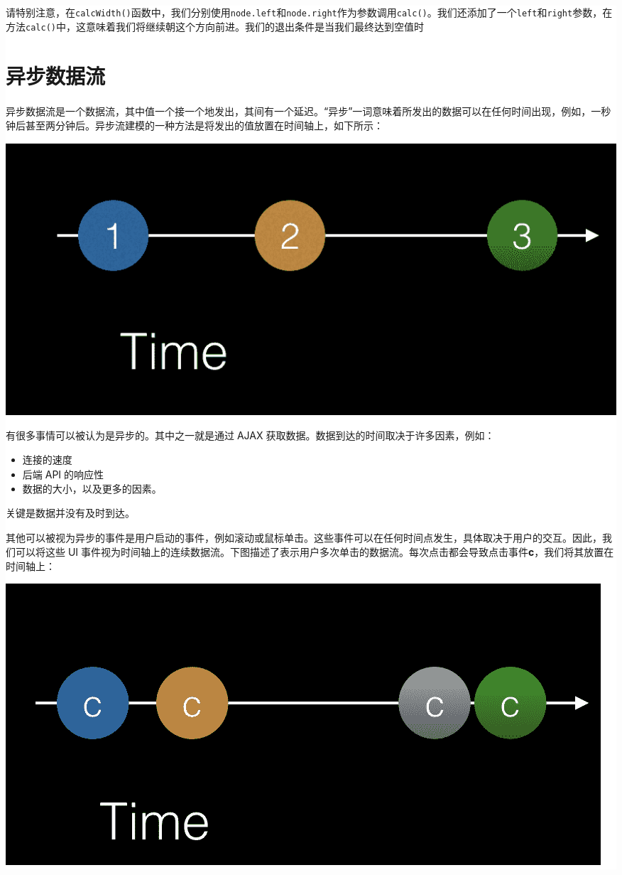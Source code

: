 请特别注意，在`calcWidth()`函数中，我们分别使用`node.left`和`node.right`作为参数调用`calc()`。我们还添加了一个`left`和`right`参数，在方法`calc()`中，这意味着我们将继续朝这个方向前进。我们的退出条件是当我们最终达到空值时

# 异步数据流

异步数据流是一个数据流，其中值一个接一个地发出，其间有一个延迟。“异步”一词意味着所发出的数据可以在任何时间出现，例如，一秒钟后甚至两分钟后。异步流建模的一种方法是将发出的值放置在时间轴上，如下所示：

![](img/1a0a21dc-1d98-4f8d-a994-e90bdcf480e2.png)

有很多事情可以被认为是异步的。其中之一就是通过 AJAX 获取数据。数据到达的时间取决于许多因素，例如：

*   连接的速度
*   后端 API 的响应性
*   数据的大小，以及更多的因素。

关键是数据并没有及时到达。

其他可以被视为异步的事件是用户启动的事件，例如滚动或鼠标单击。这些事件可以在任何时间点发生，具体取决于用户的交互。因此，我们可以将这些 UI 事件视为时间轴上的连续数据流。下图描述了表示用户多次单击的数据流。每次点击都会导致点击事件**c**，我们将其放置在时间轴上：

![](img/834c40dd-9c02-4f1b-85de-68436e9ffe17.png)
